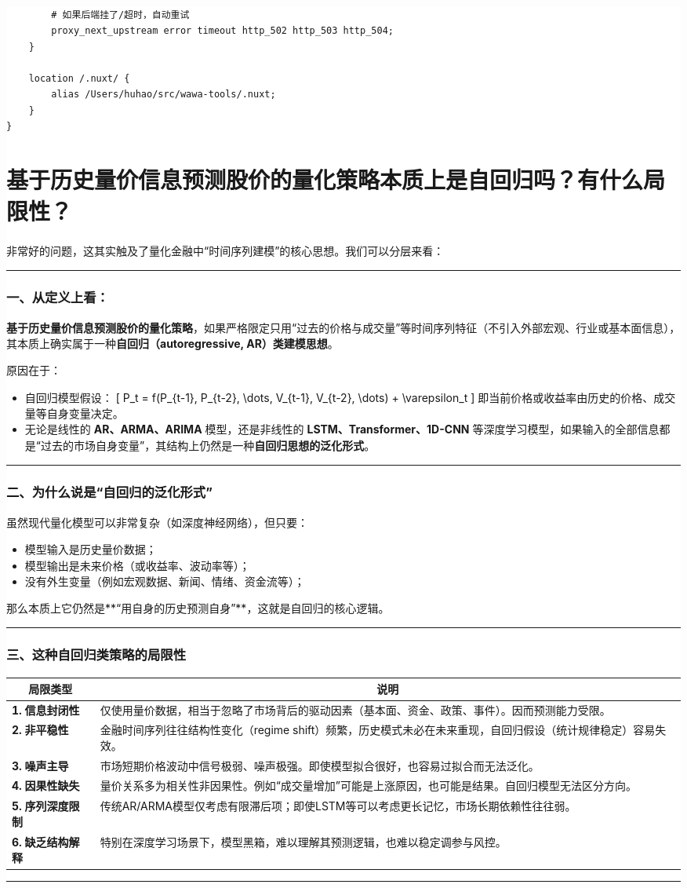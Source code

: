             # 如果后端挂了/超时，自动重试
            proxy_next_upstream error timeout http_502 http_503 http_504;
        }

        location /.nuxt/ {
            alias /Users/huhao/src/wawa-tools/.nuxt;
        }
    }


# 基于历史量价信息预测股价的量化策略本质上是自回归吗？有什么局限性？

非常好的问题，这其实触及了量化金融中“时间序列建模”的核心思想。我们可以分层来看：

---

### 一、从定义上看：

**基于历史量价信息预测股价的量化策略**，如果严格限定只用“过去的价格与成交量”等时间序列特征（不引入外部宏观、行业或基本面信息），其本质上确实属于一种**自回归（autoregressive, AR）类建模思想**。

原因在于：

* 自回归模型假设：
  [
  P_t = f(P_{t-1}, P_{t-2}, \dots, V_{t-1}, V_{t-2}, \dots) + \varepsilon_t
  ]
  即当前价格或收益率由历史的价格、成交量等自身变量决定。
* 无论是线性的 **AR、ARMA、ARIMA** 模型，还是非线性的 **LSTM、Transformer、1D-CNN** 等深度学习模型，如果输入的全部信息都是“过去的市场自身变量”，其结构上仍然是一种**自回归思想的泛化形式**。

---

### 二、为什么说是“自回归的泛化形式”

虽然现代量化模型可以非常复杂（如深度神经网络），但只要：

* 模型输入是历史量价数据；
* 模型输出是未来价格（或收益率、波动率等）；
* 没有外生变量（例如宏观数据、新闻、情绪、资金流等）；

那么本质上它仍然是**“用自身的历史预测自身”**，这就是自回归的核心逻辑。

---

### 三、这种自回归类策略的局限性

| 局限类型          | 说明                                                           |
| ------------- | ------------------------------------------------------------ |
| **1. 信息封闭性**  | 仅使用量价数据，相当于忽略了市场背后的驱动因素（基本面、资金、政策、事件）。因而预测能力受限。              |
| **2. 非平稳性**   | 金融时间序列往往结构性变化（regime shift）频繁，历史模式未必在未来重现，自回归假设（统计规律稳定）容易失效。 |
| **3. 噪声主导**   | 市场短期价格波动中信号极弱、噪声极强。即使模型拟合很好，也容易过拟合而无法泛化。                     |
| **4. 因果性缺失**  | 量价关系多为相关性非因果性。例如“成交量增加”可能是上涨原因，也可能是结果。自回归模型无法区分方向。           |
| **5. 序列深度限制** | 传统AR/ARMA模型仅考虑有限滞后项；即使LSTM等可以考虑更长记忆，市场长期依赖性往往弱。              |
| **6. 缺乏结构解释** | 特别在深度学习场景下，模型黑箱，难以理解其预测逻辑，也难以稳定调参与风控。                        |

---